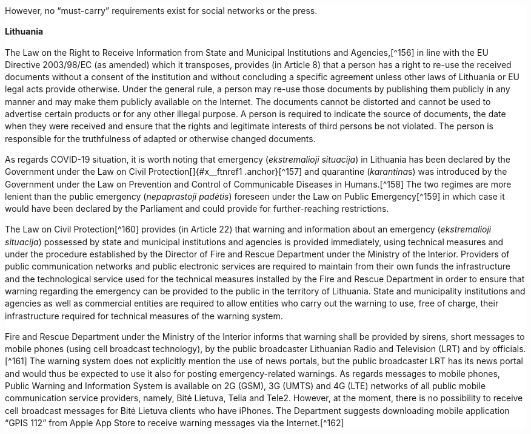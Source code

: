 However, no “must-carry” requirements exist for social networks or the
press.

**Lithuania**

The Law on the Right to Receive Information from State and Municipal
Institutions and Agencies,[^156] in line with the EU Directive
2003/98/EC (as amended) which it transposes, provides (in Article 8)
that a person has a right to re-use the received documents without a
consent of the institution and without concluding a specific agreement
unless other laws of Lithuania or EU legal acts provide otherwise. Under
the general rule, a person may re-use those documents by publishing them
publicly in any manner and may make them publicly available on the
Internet. The documents cannot be distorted and cannot be used to
advertise certain products or for any other illegal purpose. A person is
required to indicate the source of documents, the date when they were
received and ensure that the rights and legitimate interests of third
persons be not violated. The person is responsible for the truthfulness
of adapted or otherwise changed documents.

As regards COVID-19 situation, it is worth noting that emergency
(*ekstremalioji situacija*) in Lithuania has been declared by the
Government under the Law on Civil Protection[]{#x__ftnref1
.anchor}[^157] and quarantine (*karantina*s) was introduced by the
Government under the Law on Prevention and Control of Communicable
Diseases in Humans.[^158] The two regimes are more lenient than the
public emergency (*nepaprastoji padėtis*) foreseen under the Law on
Public Emergency[^159] in which case it would have been declared by the
Parliament and could provide for further-reaching restrictions.

The Law on Civil Protection[^160] provides (in Article 22) that warning
and information about an emergency (*ekstremalioji situacija*) possessed
by state and municipal institutions and agencies is provided
immediately, using technical measures and under the procedure
established by the Director of Fire and Rescue Department under the
Ministry of the Interior. Providers of public communication networks and
public electronic services are required to maintain from their own funds
the infrastructure and the technological service used for the technical
measures installed by the Fire and Rescue Department in order to ensure
that warning regarding the emergency can be provided to the public in
the territory of Lithuania. State and municipality institutions and
agencies as well as commercial entities are required to allow entities
who carry out the warning to use, free of charge, their infrastructure
required for technical measures of the warning system.

Fire and Rescue Department under the Ministry of the Interior informs
that warning shall be provided by sirens, short messages to mobile
phones (using cell broadcast technology), by the public broadcaster
Lithuanian Radio and Television (LRT) and by officials.[^161] The
warning system does not explicitly mention the use of news portals, but
the public broadcaster LRT has its news portal and would thus be
expected to use it also for posting emergency-related warnings. As
regards messages to mobile phones, Public Warning and Information System
is available on 2G (GSM), 3G (UMTS) and 4G (LTE) networks of all public
mobile communication service providers, namely, Bitė Lietuva, Telia and
Tele2. However, at the moment, there is no possibility to receive cell
broadcast messages for Bitė Lietuva clients who have iPhones. The
Department suggests downloading mobile application “GPIS 112” from Apple
App Store to receive warning messages via the Internet.[^162]
